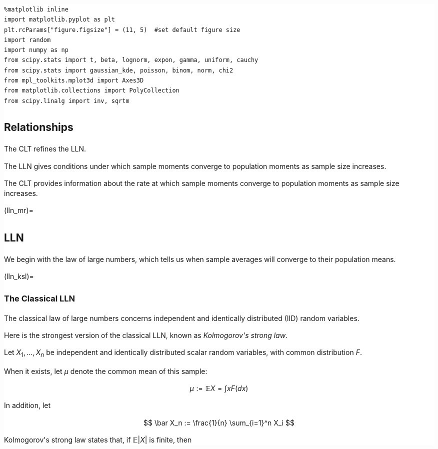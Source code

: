```{code-cell} ipython
%matplotlib inline
import matplotlib.pyplot as plt
plt.rcParams["figure.figsize"] = (11, 5)  #set default figure size
import random
import numpy as np
from scipy.stats import t, beta, lognorm, expon, gamma, uniform, cauchy
from scipy.stats import gaussian_kde, poisson, binom, norm, chi2
from mpl_toolkits.mplot3d import Axes3D
from matplotlib.collections import PolyCollection
from scipy.linalg import inv, sqrtm
```

## Relationships

The CLT refines the LLN.

The LLN gives conditions under which sample moments converge to population moments as sample size increases.

The CLT provides information about the rate at which sample moments converge to population moments as sample size increases.

(lln_mr)=
## LLN

```{index} single: Law of Large Numbers
```

We begin with the law of large numbers, which tells us when sample averages
will converge to their population means.

(lln_ksl)=
### The Classical LLN

The classical law of large numbers concerns independent and
identically distributed (IID) random variables.

Here is the strongest version of the classical LLN, known as *Kolmogorov's strong law*.

Let $X_1, \ldots, X_n$ be independent and identically
distributed scalar random variables, with common distribution $F$.

When it exists, let $\mu$ denote the common mean of this sample:

$$
\mu := \mathbb E X = \int x F(dx)
$$

In addition, let

$$
\bar X_n := \frac{1}{n} \sum_{i=1}^n X_i
$$

Kolmogorov's strong law states that, if $\mathbb E |X|$ is finite, then
